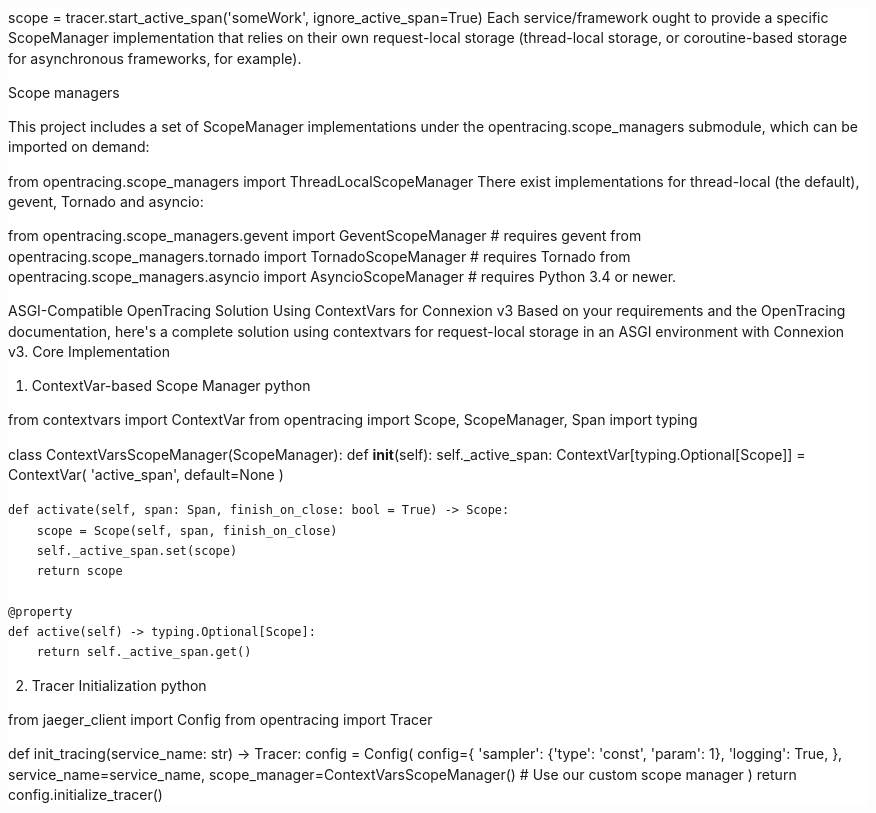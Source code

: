 scope = tracer.start_active_span('someWork', ignore_active_span=True)
Each service/framework ought to provide a specific ScopeManager implementation that relies on their own request-local storage (thread-local storage, or coroutine-based storage for asynchronous frameworks, for example).

Scope managers

This project includes a set of ScopeManager implementations under the opentracing.scope_managers submodule, which can be imported on demand:

from opentracing.scope_managers import ThreadLocalScopeManager
There exist implementations for thread-local (the default), gevent, Tornado and asyncio:

from opentracing.scope_managers.gevent import GeventScopeManager # requires gevent
from opentracing.scope_managers.tornado import TornadoScopeManager # requires Tornado
from opentracing.scope_managers.asyncio import AsyncioScopeManager # requires Python 3.4 or newer.



ASGI-Compatible OpenTracing Solution Using ContextVars for Connexion v3
Based on your requirements and the OpenTracing documentation, here's a complete solution using contextvars for request-local storage in an ASGI environment with Connexion v3.
Core Implementation
1. ContextVar-based Scope Manager
python

from contextvars import ContextVar
from opentracing import Scope, ScopeManager, Span
import typing

class ContextVarsScopeManager(ScopeManager):
    def __init__(self):
        self._active_span: ContextVar[typing.Optional[Scope]] = ContextVar(
            'active_span', default=None
        )

    def activate(self, span: Span, finish_on_close: bool = True) -> Scope:
        scope = Scope(self, span, finish_on_close)
        self._active_span.set(scope)
        return scope

    @property
    def active(self) -> typing.Optional[Scope]:
        return self._active_span.get()
2. Tracer Initialization
python

from jaeger_client import Config
from opentracing import Tracer

def init_tracing(service_name: str) -> Tracer:
    config = Config(
        config={
            'sampler': {'type': 'const', 'param': 1},
            'logging': True,
        },
        service_name=service_name,
        scope_manager=ContextVarsScopeManager()  # Use our custom scope manager
    )
    return config.initialize_tracer()
